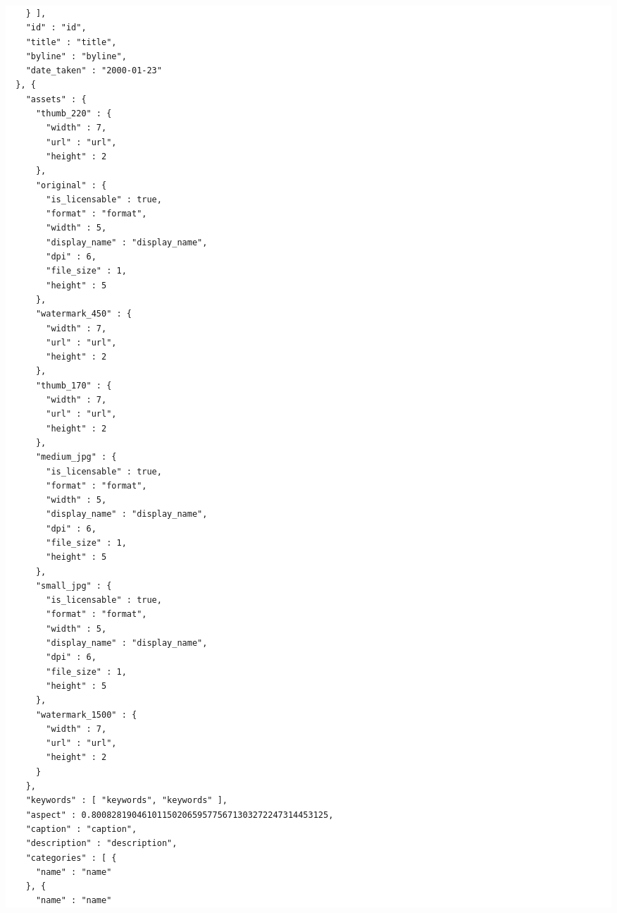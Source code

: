 ```
    } ],
    "id" : "id",
    "title" : "title",
    "byline" : "byline",
    "date_taken" : "2000-01-23"
  }, {
    "assets" : {
      "thumb_220" : {
        "width" : 7,
        "url" : "url",
        "height" : 2
      },
      "original" : {
        "is_licensable" : true,
        "format" : "format",
        "width" : 5,
        "display_name" : "display_name",
        "dpi" : 6,
        "file_size" : 1,
        "height" : 5
      },
      "watermark_450" : {
        "width" : 7,
        "url" : "url",
        "height" : 2
      },
      "thumb_170" : {
        "width" : 7,
        "url" : "url",
        "height" : 2
      },
      "medium_jpg" : {
        "is_licensable" : true,
        "format" : "format",
        "width" : 5,
        "display_name" : "display_name",
        "dpi" : 6,
        "file_size" : 1,
        "height" : 5
      },
      "small_jpg" : {
        "is_licensable" : true,
        "format" : "format",
        "width" : 5,
        "display_name" : "display_name",
        "dpi" : 6,
        "file_size" : 1,
        "height" : 5
      },
      "watermark_1500" : {
        "width" : 7,
        "url" : "url",
        "height" : 2
      }
    },
    "keywords" : [ "keywords", "keywords" ],
    "aspect" : 0.80082819046101150206595775671303272247314453125,
    "caption" : "caption",
    "description" : "description",
    "categories" : [ {
      "name" : "name"
    }, {
      "name" : "name"
```